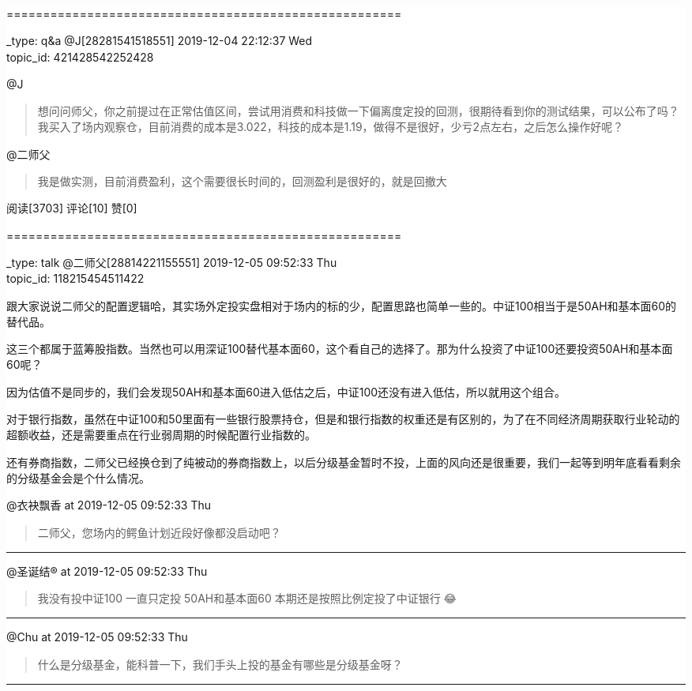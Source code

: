 ======================================================






_type: q&a
@J[28281541518551]
2019-12-04 22:12:37 Wed  
topic_id: 421428542252428


@J

>  想问问师父，你之前提过在正常估值区间，尝试用消费和科技做一下偏离度定投的回测，很期待看到你的测试结果，可以公布了吗？我买入了场内观察仓，目前消费的成本是3.022，科技的成本是1.19，做得不是很好，少亏2点左右，之后怎么操作好呢？


@二师父

>  我是做实测，目前消费盈利，这个需要很长时间的，回测盈利是很好的，就是回撤大


阅读[3703]  评论[10]  赞[0] 

======================================================






_type: talk
@二师父[28814221155551]
2019-12-05 09:52:33 Thu  
topic_id: 118215454511422

<e type="hashtag" hid="455588821448" title="#215期定投实盘#" /> 跟大家说说二师父的配置逻辑哈，其实场外定投实盘相对于场内的标的少，配置思路也简单一些的。中证100相当于是50AH和基本面60的替代品。

这三个都属于蓝筹股指数。当然也可以用深证100替代基本面60，这个看自己的选择了。那为什么投资了中证100还要投资50AH和基本面60呢？

因为估值不是同步的，我们会发现50AH和基本面60进入低估之后，中证100还没有进入低估，所以就用这个组合。

对于银行指数，虽然在中证100和50里面有一些银行股票持仓，但是和银行指数的权重还是有区别的，为了在不同经济周期获取行业轮动的超额收益，还是需要重点在行业弱周期的时候配置行业指数的。

还有券商指数，二师父已经换仓到了纯被动的券商指数上，以后分级基金暂时不投，上面的风向还是很重要，我们一起等到明年底看看剩余的分级基金会是个什么情况。

@衣袂飘香 at 2019-12-05 09:52:33 Thu

> 二师父，您场内的鳄鱼计划近段好像都没启动吧？

----------

@圣诞结® at 2019-12-05 09:52:33 Thu

> 我没有投中证100 一直只定投 50AH和基本面60 本期还是按照比例定投了中证银行 😂

----------

@Chu at 2019-12-05 09:52:33 Thu

> 什么是分级基金，能科普一下，我们手头上投的基金有哪些是分级基金呀？

----------
